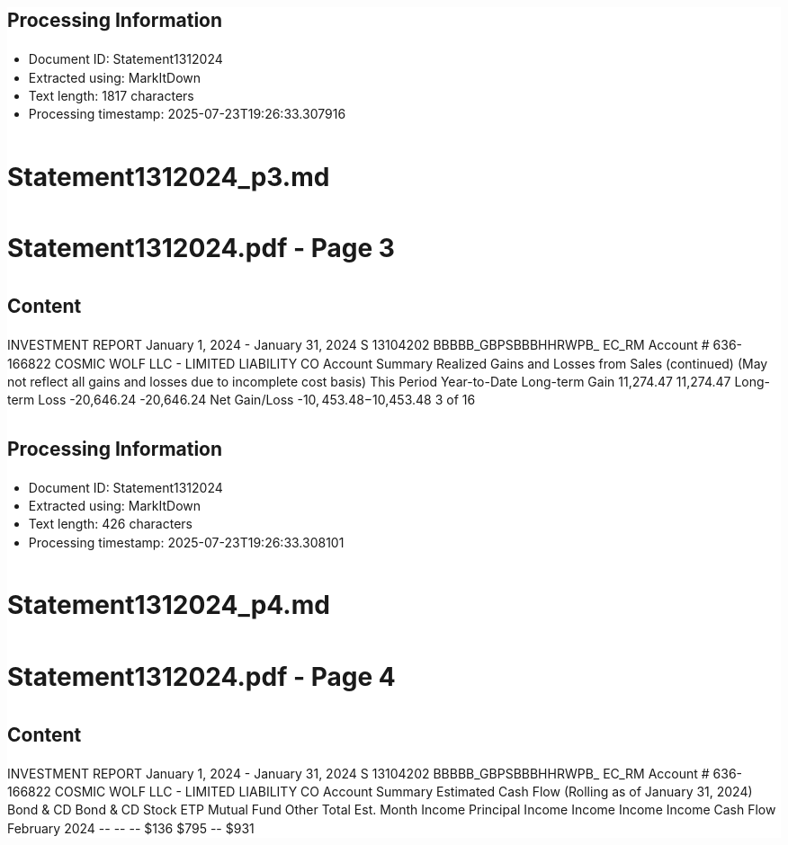 ## Processing Information
- Document ID: Statement1312024
- Extracted using: MarkItDown
- Text length: 1817 characters
- Processing timestamp: 2025-07-23T19:26:33.307916


# Statement1312024_p3.md



# Statement1312024.pdf - Page 3

## Content
INVESTMENT REPORT
January 1, 2024 - January 31, 2024
S
13104202
BBBBB_GBPSBBBHHRWPB_
EC_RM
Account # 636-166822
COSMIC WOLF LLC - LIMITED LIABILITY CO
Account Summary
Realized Gains and Losses from Sales (continued)
(May not reflect all gains and losses due to incomplete cost basis)
This Period Year-to-Date
Long-term Gain 11,274.47 11,274.47
Long-term Loss -20,646.24 -20,646.24
Net Gain/Loss -$10,453.48 -$10,453.48
3 of 16

## Processing Information
- Document ID: Statement1312024
- Extracted using: MarkItDown
- Text length: 426 characters
- Processing timestamp: 2025-07-23T19:26:33.308101


# Statement1312024_p4.md



# Statement1312024.pdf - Page 4

## Content
INVESTMENT REPORT
January 1, 2024 - January 31, 2024
S
13104202
BBBBB_GBPSBBBHHRWPB_
EC_RM
Account # 636-166822
COSMIC WOLF LLC - LIMITED LIABILITY CO
Account Summary
Estimated Cash Flow
(Rolling as of January 31, 2024)
Bond & CD Bond & CD Stock ETP Mutual Fund Other Total Est.
Month Income Principal Income Income Income Income Cash Flow
February 2024 -- -- -- $136 $795 -- $931